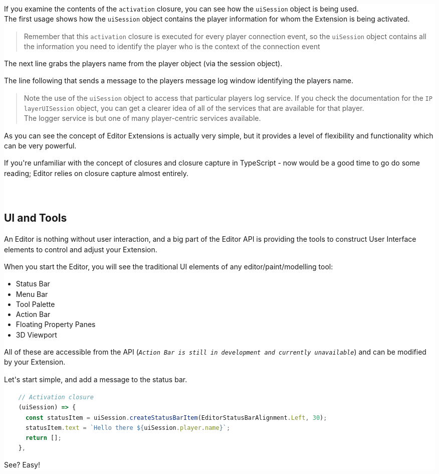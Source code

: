If you examine the contents of the `activation` closure, you can see how the `uiSession` object is being used.  
The first usage shows how the `uiSession` object contains the player information for whom the Extension is being activated.

> Remember that this `activation` closure is executed for every player connection event, so the `uiSession` object contains all the information you need to identify the player who is the context of the connection event

The next line grabs the players name from the player object (via the session object).

The line following that sends a message to the players message log window identifying the players name.

> Note the use of the `uiSession` object to access that particular players log service.  If you check the documentation for the `IPlayerUISession` object, you can get a clearer idea of all of the services that are available for that player.  
The logger service is but one of many player-centric services available.

As you can see the concept of Editor Extensions is actually very simple, but it provides a level of flexibility and functionality which can be very powerful.

If you're unfamiliar with the concept of closures and closure capture in TypeScript - now would be a good time to go do some reading; Editor relies on closure capture almost entirely.  

&nbsp;


## UI and Tools

An Editor is nothing without user interaction, and a big part of the Editor API is providing the tools to construct User Interface elements to control and adjust your Extension.  

When you start the Editor, you will see the traditional UI elements of any editor/paint/modelling tool:
- Status Bar
- Menu Bar
- Tool Palette
- Action Bar
- Floating Property Panes
- 3D Viewport
  
All of these are accessible from the API (*`Action Bar is still in development and currently unavailable`*) and can be modified by your Extension.

Let's start simple, and add a message to the status bar.

```ts
    // Activation closure
    (uiSession) => {
      const statusItem = uiSession.createStatusBarItem(EditorStatusBarAlignment.Left, 30);
      statusItem.text = `Hello there ${uiSession.player.name}`;
      return [];
    },
```

See? Easy!
